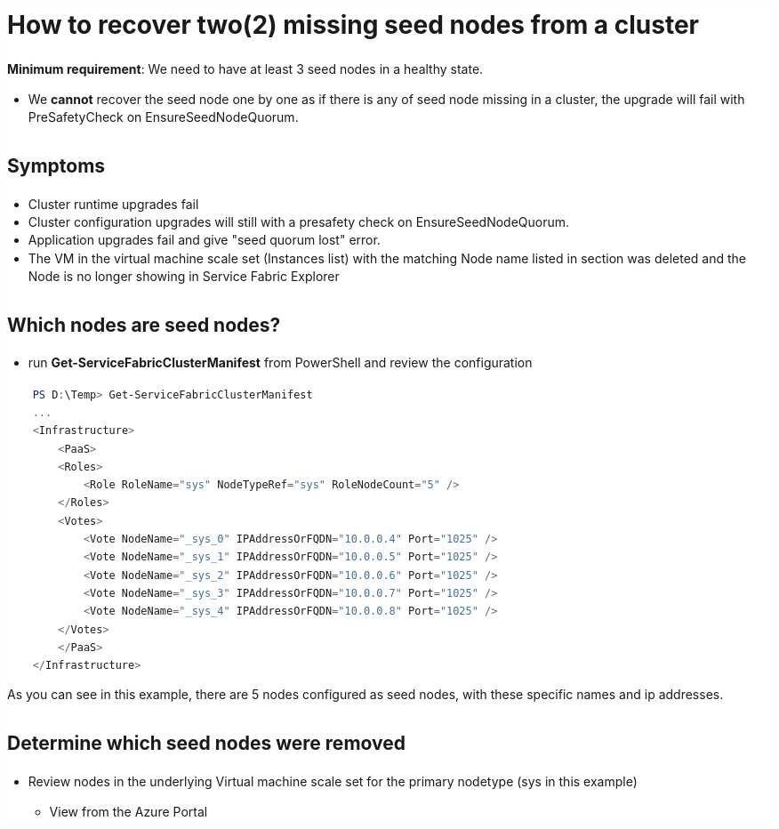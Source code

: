 # How to recover two(2) missing seed nodes from a cluster

**Minimum requirement**: We need to have at least 3 seed nodes in a healthy state.
- We **cannot** recover the seed node one by one as if there is any of seed node missing in a cluster, the upgrade will fail with PreSafetyCheck on EnsureSeedNodeQuorum.

## **Symptoms** 

- Cluster runtime upgrades fail
- Cluster configuration upgrades will still with a presafety check on EnsureSeedNodeQuorum.
- Application upgrades fail and give "seed quorum lost" error.
- The VM in the virtual machine scale set (Instances list) with the matching Node name listed in <Infrastructure><Votes> section was deleted and the Node is no longer showing in Service Fabric Explorer 

## **Which nodes are seed nodes?**

- run **Get-ServiceFabricClusterManifest** from PowerShell and review the <Infrastructure><Votes> configuration

```PowerShell
    PS D:\Temp> Get-ServiceFabricClusterManifest
    ...
    <Infrastructure>
        <PaaS>
        <Roles>
            <Role RoleName="sys" NodeTypeRef="sys" RoleNodeCount="5" />
        </Roles>
        <Votes>
            <Vote NodeName="_sys_0" IPAddressOrFQDN="10.0.0.4" Port="1025" />
            <Vote NodeName="_sys_1" IPAddressOrFQDN="10.0.0.5" Port="1025" />
            <Vote NodeName="_sys_2" IPAddressOrFQDN="10.0.0.6" Port="1025" />
            <Vote NodeName="_sys_3" IPAddressOrFQDN="10.0.0.7" Port="1025" />
            <Vote NodeName="_sys_4" IPAddressOrFQDN="10.0.0.8" Port="1025" />
        </Votes>
        </PaaS>
    </Infrastructure>
```

As you can see in this example, there are 5 nodes configured as seed nodes, with these specific names and ip addresses. 


## **Determine which seed nodes were removed**

- Review nodes in the underlying Virtual machine scale set for the primary nodetype (sys in this example)

    - View from the Azure Portal
